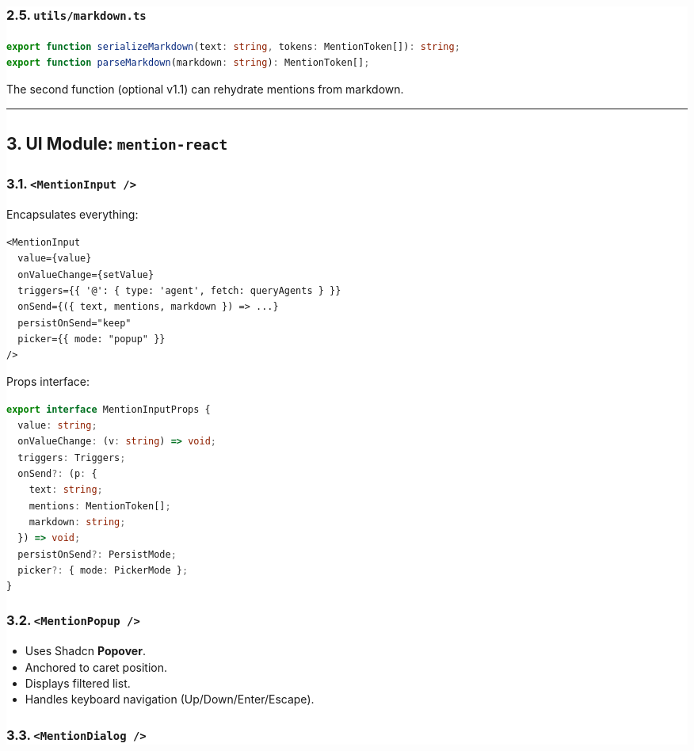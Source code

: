 ### 2.5. `utils/markdown.ts`

```ts
export function serializeMarkdown(text: string, tokens: MentionToken[]): string;
export function parseMarkdown(markdown: string): MentionToken[];
```

The second function (optional v1.1) can rehydrate mentions from markdown.

---

## 3. UI Module: `mention-react`

### 3.1. `<MentionInput />`

Encapsulates everything:

```tsx
<MentionInput
  value={value}
  onValueChange={setValue}
  triggers={{ '@': { type: 'agent', fetch: queryAgents } }}
  onSend={({ text, mentions, markdown }) => ...}
  persistOnSend="keep"
  picker={{ mode: "popup" }}
/>
```

Props interface:

```ts
export interface MentionInputProps {
  value: string;
  onValueChange: (v: string) => void;
  triggers: Triggers;
  onSend?: (p: {
    text: string;
    mentions: MentionToken[];
    markdown: string;
  }) => void;
  persistOnSend?: PersistMode;
  picker?: { mode: PickerMode };
}
```

### 3.2. `<MentionPopup />`

- Uses Shadcn **Popover**.
- Anchored to caret position.
- Displays filtered list.
- Handles keyboard navigation (Up/Down/Enter/Escape).

### 3.3. `<MentionDialog />`
